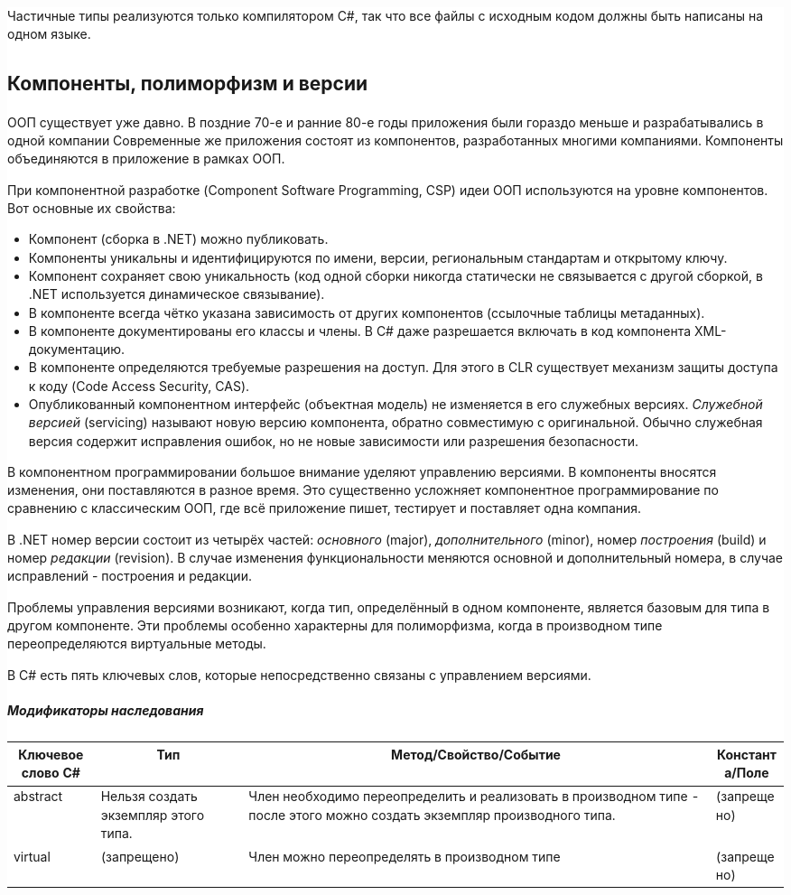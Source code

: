Частичные типы реализуются только компилятором C#, так что все файлы с исходным кодом должны быть написаны на одном языке.

## Компоненты, полиморфизм и версии

ООП существует уже давно. В поздние 70-е и ранние 80-е годы приложения были гораздо меньше и разрабатывались в одной компании Современные же приложения состоят из компонентов, разработанных многими компаниями. Компоненты объединяются в приложение в рамках ООП.

При компонентной разработке (Component Software Programming, CSP) идеи ООП используются на уровне компонентов. Вот основные их свойства:
- Компонент (сборка в .NET) можно публиковать.
- Компоненты уникальны и идентифицируются по имени, версии, региональным стандартам и открытому ключу.
- Компонент сохраняет свою уникальность (код одной сборки никогда статически не связывается с другой сборкой, в .NET используется динамическое связывание).
- В компоненте всегда чётко указана зависимость от других компонентов (ссылочные таблицы метаданных).
- В компоненте документированы его классы и члены. В C# даже разрешается включать в код компонента XML-документацию.
- В компоненте определяются требуемые разрешения на доступ. Для этого в CLR существует механизм защиты доступа к коду (Code Access Security, CAS).
- Опубликованный компонентном интерфейс (объектная модель) не изменяется в его служебных версиях. _Служебной версией_ (servicing) называют новую версию компонента, обратно совместимую с оригинальной. Обычно служебная версия содержит исправления ошибок, но не новые зависимости или разрешения безопасности.

В компонентном программировании большое внимание уделяют управлению версиями. В компоненты вносятся изменения, они поставляются в разное время. Это существенно усложняет компонентное программирование по сравнению с классическим ООП, где всё приложение пишет, тестирует и поставляет одна компания.

В .NET номер версии состоит из четырёх частей: _основного_ (major), _дополнительного_ (minor), номер _построения_ (build) и номер _редакции_ (revision). В случае изменения функциональности меняются основной и дополнительный номера, в случае исправлений - построения и редакции.

Проблемы управления версиями возникают, когда тип, определённый в одном компоненте, является базовым для типа в другом компоненте. Эти проблемы особенно характерны для полиморфизма, когда в производном типе переопределяются виртуальные методы. 

В C# есть пять ключевых слов, которые непосредственно связаны с управлением версиями.

##### Модификаторы наследования
<table>
<thead>
  <tr>
    <th>Ключевое слово C#</th>
    <th>Тип</th>
    <th>Метод/Свойство/Событие</th>
    <th>Константа/Поле</th>
  </tr>
</thead>
<tbody>
  <tr>
    <td>abstract</td>
    <td>Нельзя создать экземпляр этого типа.</td>
    <td>Член необходимо переопределить и реализовать в производном типе - после этого можно создать экземпляр производного типа.</td>
    <td>(запрещено)</td>
  </tr>
  <tr>
    <td>virtual</td>
    <td>(запрещено)</td>
    <td>Член можно переопределять в производном типе</td>
    <td>(запрещено)</td>
  </tr>
  <tr>